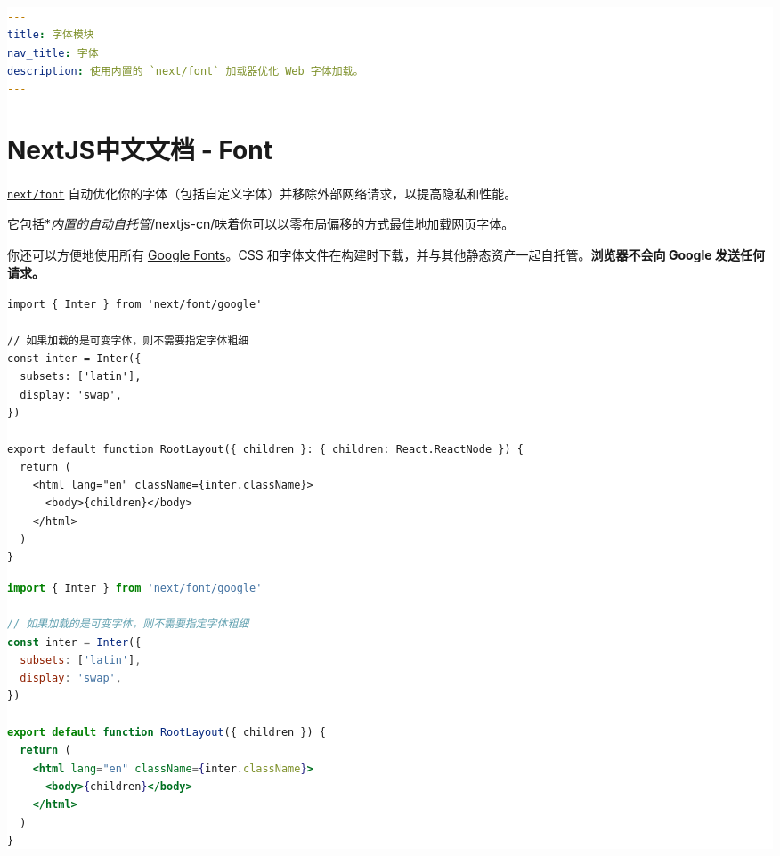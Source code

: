 ```yaml
---
title: 字体模块
nav_title: 字体
description: 使用内置的 `next/font` 加载器优化 Web 字体加载。
---
```


# NextJS中文文档 - Font

[`next/font`](/nextjs-cn/app/api-reference/components/font) 自动优化你的字体（包括自定义字体）并移除外部网络请求，以提高隐私和性能。

它包括\*_内置的自动自托管_/nextjs-cn/味着你可以以零[布局偏移](https://web.dev/articles/cls)的方式最佳地加载网页字体。

你还可以方便地使用所有 [Google Fonts](https://fonts.google.com/)。CSS 和字体文件在构建时下载，并与其他静态资产一起自托管。**浏览器不会向 Google 发送任何请求。**

<AppOnly>

```tsx switcher
import { Inter } from 'next/font/google'

// 如果加载的是可变字体，则不需要指定字体粗细
const inter = Inter({
  subsets: ['latin'],
  display: 'swap',
})

export default function RootLayout({ children }: { children: React.ReactNode }) {
  return (
    <html lang="en" className={inter.className}>
      <body>{children}</body>
    </html>
  )
}
```

```jsx switcher
import { Inter } from 'next/font/google'

// 如果加载的是可变字体，则不需要指定字体粗细
const inter = Inter({
  subsets: ['latin'],
  display: 'swap',
})

export default function RootLayout({ children }) {
  return (
    <html lang="en" className={inter.className}>
      <body>{children}</body>
    </html>
  )
}
```
